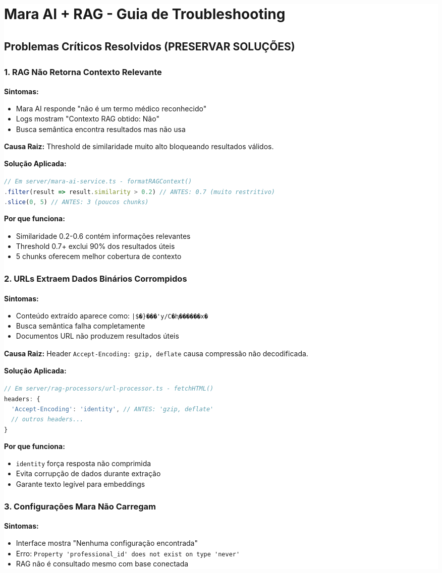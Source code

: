 # Mara AI + RAG - Guia de Troubleshooting

## Problemas Críticos Resolvidos (PRESERVAR SOLUÇÕES)

### 1. RAG Não Retorna Contexto Relevante

**Sintomas:**
- Mara AI responde "não é um termo médico reconhecido"
- Logs mostram "Contexto RAG obtido: Não" 
- Busca semântica encontra resultados mas não usa

**Causa Raiz:**
Threshold de similaridade muito alto bloqueando resultados válidos.

**Solução Aplicada:**
```typescript
// Em server/mara-ai-service.ts - formatRAGContext()
.filter(result => result.similarity > 0.2) // ANTES: 0.7 (muito restritivo)
.slice(0, 5) // ANTES: 3 (poucos chunks)
```

**Por que funciona:**
- Similaridade 0.2-0.6 contém informações relevantes
- Threshold 0.7+ exclui 90% dos resultados úteis
- 5 chunks oferecem melhor cobertura de contexto

### 2. URLs Extraem Dados Binários Corrompidos

**Sintomas:**
- Conteúdo extraído aparece como: `|$�}���'y/C�ԧ������x�`
- Busca semântica falha completamente
- Documentos URL não produzem resultados úteis

**Causa Raiz:**
Header `Accept-Encoding: gzip, deflate` causa compressão não decodificada.

**Solução Aplicada:**
```typescript
// Em server/rag-processors/url-processor.ts - fetchHTML()
headers: {
  'Accept-Encoding': 'identity', // ANTES: 'gzip, deflate'
  // outros headers...
}
```

**Por que funciona:**
- `identity` força resposta não comprimida
- Evita corrupção de dados durante extração
- Garante texto legível para embeddings

### 3. Configurações Mara Não Carregam

**Sintomas:**
- Interface mostra "Nenhuma configuração encontrada"
- Erro: `Property 'professional_id' does not exist on type 'never'`
- RAG não é consultado mesmo com base conectada
